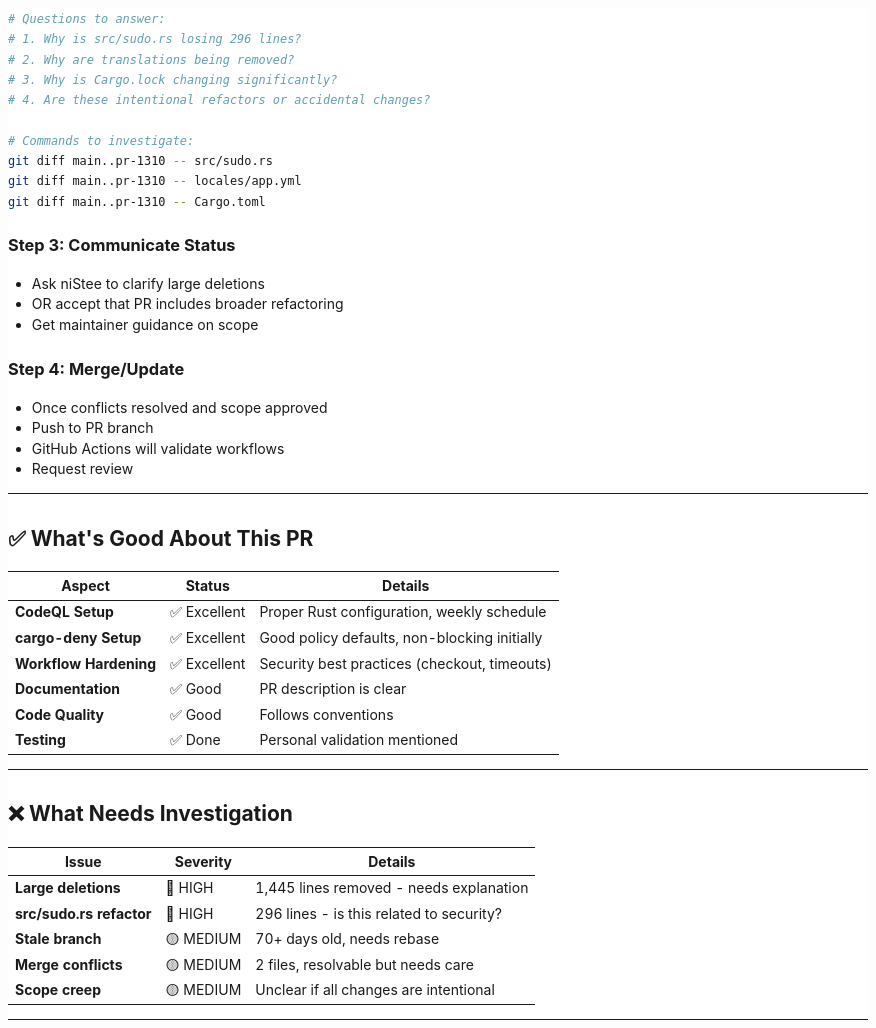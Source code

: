 ```bash
# Questions to answer:
# 1. Why is src/sudo.rs losing 296 lines?
# 2. Why are translations being removed?
# 3. Why is Cargo.lock changing significantly?
# 4. Are these intentional refactors or accidental changes?

# Commands to investigate:
git diff main..pr-1310 -- src/sudo.rs
git diff main..pr-1310 -- locales/app.yml
git diff main..pr-1310 -- Cargo.toml
```

### Step 3: Communicate Status

- Ask niStee to clarify large deletions
- OR accept that PR includes broader refactoring
- Get maintainer guidance on scope

### Step 4: Merge/Update

- Once conflicts resolved and scope approved
- Push to PR branch
- GitHub Actions will validate workflows
- Request review

---

## ✅ What's Good About This PR

| Aspect | Status | Details |
|--------|--------|---------|
| **CodeQL Setup** | ✅ Excellent | Proper Rust configuration, weekly schedule |
| **cargo-deny Setup** | ✅ Excellent | Good policy defaults, non-blocking initially |
| **Workflow Hardening** | ✅ Excellent | Security best practices (checkout, timeouts) |
| **Documentation** | ✅ Good | PR description is clear |
| **Code Quality** | ✅ Good | Follows conventions |
| **Testing** | ✅ Done | Personal validation mentioned |

---

## ❌ What Needs Investigation

| Issue | Severity | Details |
|-------|----------|---------|
| **Large deletions** | 🔴 HIGH | 1,445 lines removed - needs explanation |
| **src/sudo.rs refactor** | 🔴 HIGH | 296 lines - is this related to security? |
| **Stale branch** | 🟡 MEDIUM | 70+ days old, needs rebase |
| **Merge conflicts** | 🟡 MEDIUM | 2 files, resolvable but needs care |
| **Scope creep** | 🟡 MEDIUM | Unclear if all changes are intentional |

---